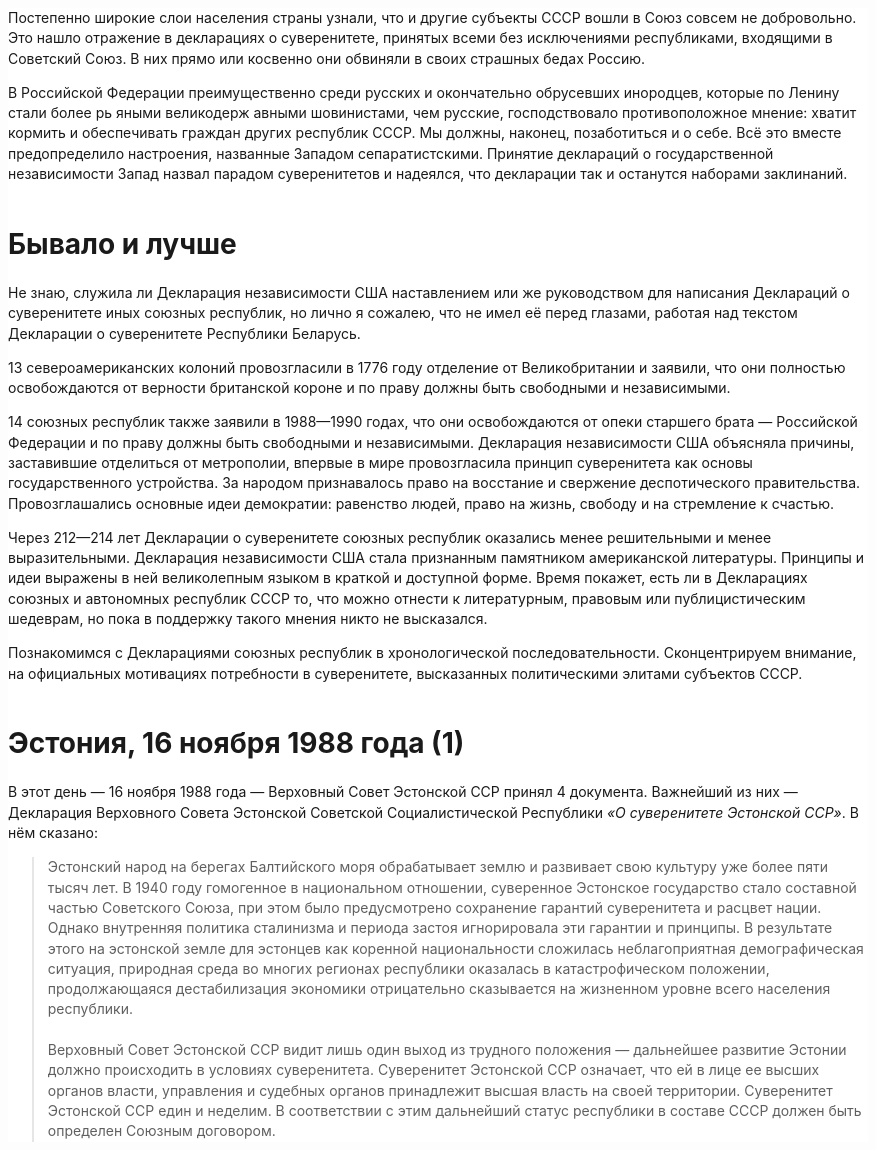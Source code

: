 Постепенно широкие слои населения страны узнали, что и другие субъекты СССР вошли в Союз совсем не добровольно. Это нашло отражение в декларациях о суверенитете, принятых всеми без исключениями республиками, входящими в Советский Союз. В них прямо или косвенно они обвиняли в своих страшных бедах Россию.

В Российской Федерации преимущественно среди русских и окончательно обрусевших инородцев, которые по Ленину стали более рь яными великодерж авными шовинистами, чем русские, господствовало противоположное мнение: хватит кормить и обеспечивать граждан других республик СССР. Мы должны, наконец, позаботиться и о себе.
Всё это вместе предопределило настроения, названные Западом сепаратистскими. Принятие деклараций о государственной независимости Запад назвал парадом суверенитетов и надеялся, что декларации так и останутся наборами заклинаний.


# Бывало и лучше

Не знаю, служила ли Декларация независимости США наставлением или же руководством для написания Деклараций о суверенитете иных союзных республик, но лично я сожалею, что не имел её перед глазами, работая над текстом Декларации о суверенитете Республики Беларусь.

13 североамериканских колоний провозгласили в 1776 году отделение от Великобритании и заявили, что они полностью освобождаются от верности британской короне и по праву должны быть свободными и независимыми.

14 союзных республик также заявили в 1988—1990 годах, что они освобождаются от опеки старшего брата — Российской Федерации и по праву должны быть свободными и независимыми.
Декларация независимости США объясняла причины, заставившие отделиться от метрополии, впервые в мире провозгласила принцип суверенитета как основы государственного устройства. За народом признавалось право на восстание и свержение деспотического правительства. Провозглашались основные идеи демократии: равенство людей, право на жизнь, свободу и на стремление к счастью.

Через 212—214 лет Декларации о суверенитете союзных республик оказались менее решительными и менее выразительными. Декларация независимости США стала признанным памятником американской литературы. Принципы и идеи выражены в ней великолепным языком в краткой и доступной форме. Время покажет, есть ли в Декларациях союзных и автономных республик СССР то, что можно отнести к литературным, правовым или публицистическим шедеврам, но пока в поддержку такого мнения никто не высказался.

Познакомимся с Декларациями союзных республик в хронологической последовательности. Сконцентрируем внимание, на официальных мотивациях потребности в суверенитете, высказанных политическими элитами субъектов СССР.


# Эстония, 16 ноября 1988 года (1)

В этот день — 16 ноября 1988 года — Верховный Совет Эстонской ССР принял 4 документа. Важнейший из них — Декларация Верховного Совета Эстонской Советской Социалистической Республики *«О суверенитете Эстонской ССР»*. В нём сказано:

>Эстонский народ на берегах Балтийского моря обрабатывает землю и развивает свою культуру уже более пяти тысяч лет. В 1940 году гомогенное в национальном отношении, суверенное Эстонское государство стало составной частью Советского Союза, при этом было предусмотрено сохранение гарантий суверенитета и расцвет нации. Однако внутренняя политика сталинизма и периода застоя игнорировала эти гарантии и принципы. В результате этого на эстонской земле для эстонцев как коренной национальности сложилась неблагоприятная демографическая ситуация, природная среда во многих регионах республики оказалась в катастрофическом положении, продолжающаяся дестабилизация экономики отрицательно сказывается на жизненном уровне всего населения республики.\
\
Верховный Совет Эстонской ССР видит лишь один выход из трудного положения — дальнейшее развитие Эстонии должно происходить в условиях суверенитета. Суверенитет Эстонской ССР означает, что ей в лице ее высших органов власти, управления и судебных органов принадлежит высшая власть на своей территории. Суверенитет Эстонской ССР един и неделим. В соответствии с этим дальнейший статус республики в составе СССР должен быть определен Союзным договором.
